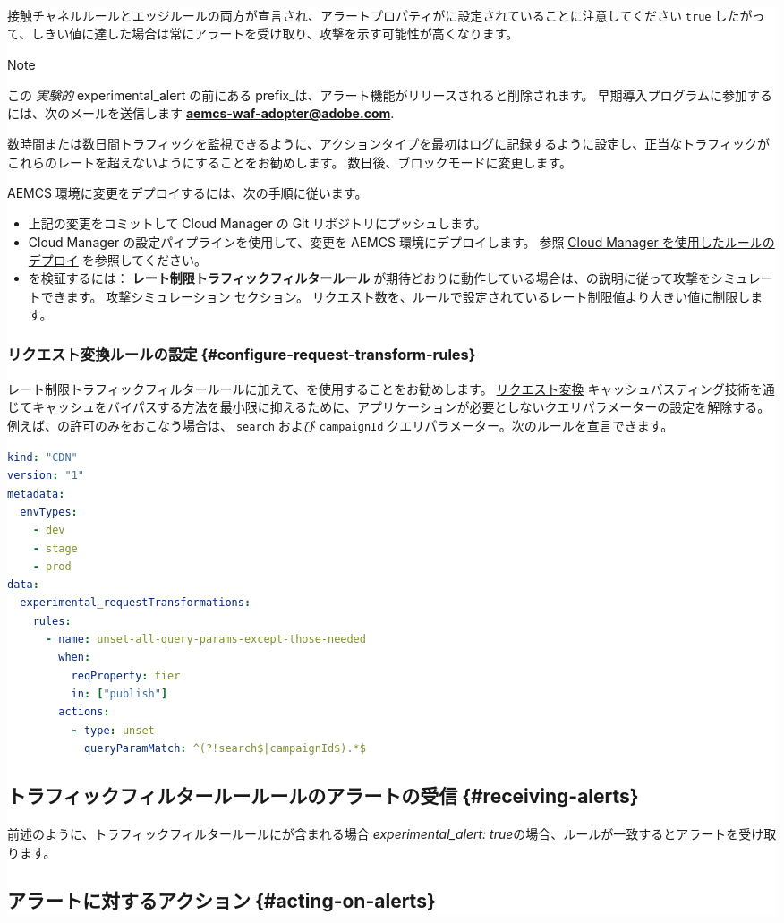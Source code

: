 接触チャネルルールとエッジルールの両方が宣言され、アラートプロパティがに設定されていることに注意してください `true` したがって、しきい値に達した場合は常にアラートを受け取り、攻撃を示す可能性が高くなります。

>[!NOTE]
>
>この _実験的_ experimental_alert の前にある prefix_は、アラート機能がリリースされると削除されます。 早期導入プログラムに参加するには、次のメールを送信します **<aemcs-waf-adopter@adobe.com>**.

数時間または数日間トラフィックを監視できるように、アクションタイプを最初はログに記録するように設定し、正当なトラフィックがこれらのレートを超えないようにすることをお勧めします。 数日後、ブロックモードに変更します。

AEMCS 環境に変更をデプロイするには、次の手順に従います。

- 上記の変更をコミットして Cloud Manager の Git リポジトリにプッシュします。
- Cloud Manager の設定パイプラインを使用して、変更を AEMCS 環境にデプロイします。 参照 [Cloud Manager を使用したルールのデプロイ](https://experienceleague.adobe.com/en/docs/experience-manager-learn/cloud-service/security/traffic-filter-and-waf-rules/how-to-setup#deploy-rules-through-cloud-manager) を参照してください。
- を検証するには： **レート制限トラフィックフィルタールール** が期待どおりに動作している場合は、の説明に従って攻撃をシミュレートできます。 [攻撃シミュレーション](#attack-simulation) セクション。 リクエスト数を、ルールで設定されているレート制限値より大きい値に制限します。

### リクエスト変換ルールの設定 {#configure-request-transform-rules}

レート制限トラフィックフィルタールールに加えて、を使用することをお勧めします。 [リクエスト変換](https://experienceleague.adobe.com/en/docs/experience-manager-cloud-service/content/implementing/content-delivery/cdn-configuring-traffic#request-transformations) キャッシュバスティング技術を通じてキャッシュをバイパスする方法を最小限に抑えるために、アプリケーションが必要としないクエリパラメーターの設定を解除する。 例えば、の許可のみをおこなう場合は、 `search` および `campaignId` クエリパラメーター。次のルールを宣言できます。

```yaml
kind: "CDN"
version: "1"
metadata:
  envTypes: 
    - dev
    - stage
    - prod  
data:  
  experimental_requestTransformations:
    rules:            
      - name: unset-all-query-params-except-those-needed
        when:
          reqProperty: tier
          in: ["publish"]
        actions:
          - type: unset
            queryParamMatch: ^(?!search$|campaignId$).*$
```

## トラフィックフィルタールールールのアラートの受信 {#receiving-alerts}

前述のように、トラフィックフィルタールールにが含まれる場合 *experimental_alert: true*&#x200B;の場合、ルールが一致するとアラートを受け取ります。

## アラートに対するアクション {#acting-on-alerts}
